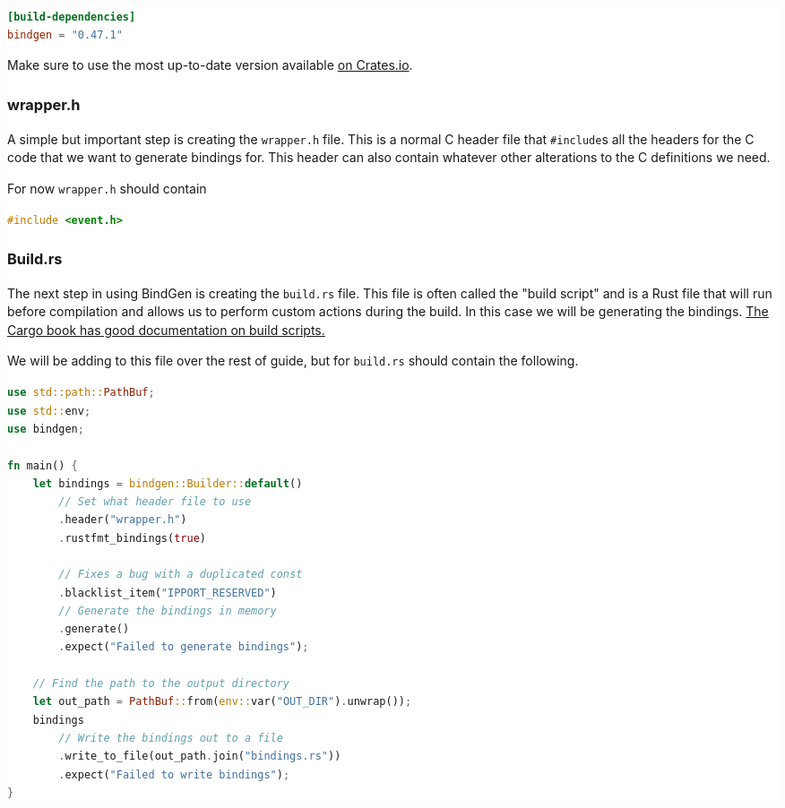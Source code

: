 ```toml
[build-dependencies]
bindgen = "0.47.1"
```

Make sure to use the most up-to-date version available [on
Crates.io](https://crates.io/crates/bindgen).

### wrapper.h

A simple but important step is creating the `wrapper.h` file. This is a normal C
header file that `#include`s all the headers for the C code that we want to
generate bindings for. This header can also contain whatever other alterations
to the C definitions we need.

For now `wrapper.h` should contain

```c
#include <event.h>
```

### Build.rs

The next step in using BindGen is creating the `build.rs` file. This file is
often called the "build script" and is a Rust file that will run before
compilation and allows us to perform custom actions during the build. In this
case we will be generating the bindings. [The Cargo book has good documentation
on build scripts.](https://doc.rust-lang.org/cargo/reference/build-scripts.html)

We will be adding to this file over the rest of guide, but for `build.rs` should
contain the following.

```rust
use std::path::PathBuf;
use std::env;
use bindgen;

fn main() {
    let bindings = bindgen::Builder::default()
        // Set what header file to use
        .header("wrapper.h")
        .rustfmt_bindings(true)

        // Fixes a bug with a duplicated const
        .blacklist_item("IPPORT_RESERVED")
        // Generate the bindings in memory
        .generate()
        .expect("Failed to generate bindings");

    // Find the path to the output directory
    let out_path = PathBuf::from(env::var("OUT_DIR").unwrap());
    bindings
        // Write the bindings out to a file
        .write_to_file(out_path.join("bindings.rs"))
        .expect("Failed to write bindings");
}
```
